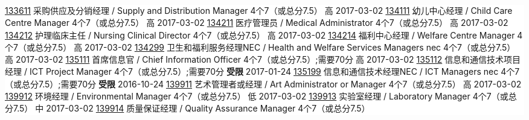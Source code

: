</tr>
<tr><td><a href="http://bbs.fcgvisa.com/t/1061" target="_blank">133611</a></td>
<td>采购供应及分销经理 / Supply and Distribution Manager</td>
<td>4个7（或总分7.5）</td>
<td>高 2017-03-02</td>
</tr>
<tr><td><a href="http://bbs.fcgvisa.com/t/1063" target="_blank">134111</a></td>
<td>幼儿中心经理 / Child Care Centre Manager</td>
<td>4个7（或总分7.5）</td>
<td>高 2017-03-02</td>
</tr>
<tr><td><a href="http://bbs.fcgvisa.com/t/1064" target="_blank">134211</a></td>
<td>医疗管理员 / Medical Administrator</td>
<td>4个7（或总分7.5）</td>
<td>高 2017-03-02</td>
</tr>
<tr><td><a href="http://bbs.fcgvisa.com/t/1065" target="_blank">134212</a></td>
<td>护理临床主任 / Nursing Clinical Director</td>
<td>4个7（或总分7.5）</td>
<td>高 2017-03-02</td>
</tr>
<tr><td><a href="http://bbs.fcgvisa.com/t/1068" target="_blank">134214</a></td>
<td>福利中心经理 / Welfare Centre Manager</td>
<td>4个7（或总分7.5）</td>
<td>高 2017-03-02</td>
</tr>
<tr><td><a href="http://bbs.fcgvisa.com/t/1069" target="_blank">134299</a></td>
<td>卫生和福利服务经理NEC / Health and Welfare Services Managers nec</td>
<td>4个7（或总分7.5）</td>
<td>高 2017-03-02</td>
</tr>
<tr><td><a href="http://bbs.fcgvisa.com/t/1074" target="_blank">135111</a></td>
<td>首席信息官 / Chief Information Officer</td>
<td>4个7（或总分7.5）;需要70分</td>
<td>高 2017-03-02</td>
</tr>
<tr><td><a href="http://bbs.fcgvisa.com/t/1075" target="_blank">135112</a></td>
<td>信息和通信技术项目经理 / ICT Project Manager</td>
<td>4个7（或总分7.5）;需要70分</td>
<td><b>受限</b> 2017-01-24</td>
</tr>
<tr><td><a href="http://bbs.fcgvisa.com/t/1076" target="_blank">135199</a></td>
<td>信息和通信技术经理NEC / ICT Managers nec</td>
<td>4个7（或总分7.5）;需要70分</td>
<td><b>受限</b> 2016-10-24</td>
</tr>
<tr><td><a href="http://bbs.fcgvisa.com/t/1081" target="_blank">139911</a></td>
<td>艺术管理者或经理 / Art Administrator or Manager</td>
<td>4个7（或总分7.5）</td>
<td>高 2017-03-02</td>
</tr>
<tr><td><a href="http://bbs.fcgvisa.com/t/1082" target="_blank">139912</a></td>
<td>环境经理 / Environmental Manager</td>
<td>4个7（或总分7.5）</td>
<td>低 2017-03-02</td>
</tr>
<tr><td><a href="http://bbs.fcgvisa.com/t/1083" target="_blank">139913</a></td>
<td>实验室经理 / Laboratory Manager</td>
<td>4个7（或总分7.5）</td>
<td>中 2017-03-02</td>
</tr>
<tr><td><a href="http://bbs.fcgvisa.com/t/1084" target="_blank">139914</a></td>
<td>质量保证经理 / Quality Assurance Manager</td>
<td>4个7（或总分7.5）</td>